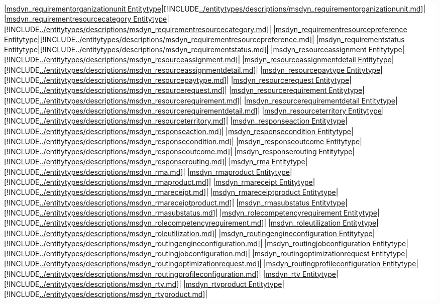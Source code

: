 |[msdyn_requirementorganizationunit Entitytype](../entitytypes/msdyn_requirementorganizationunit.md)|[!INCLUDE[../entitytypes/descriptions/msdyn_requirementorganizationunit.md](../entitytypes/descriptions/msdyn_requirementorganizationunit.md)]|
|[msdyn_requirementresourcecategory Entitytype](../entitytypes/msdyn_requirementresourcecategory.md)|[!INCLUDE[../entitytypes/descriptions/msdyn_requirementresourcecategory.md](../entitytypes/descriptions/msdyn_requirementresourcecategory.md)]|
|[msdyn_requirementresourcepreference Entitytype](../entitytypes/msdyn_requirementresourcepreference.md)|[!INCLUDE[../entitytypes/descriptions/msdyn_requirementresourcepreference.md](../entitytypes/descriptions/msdyn_requirementresourcepreference.md)]|
|[msdyn_requirementstatus Entitytype](../entitytypes/msdyn_requirementstatus.md)|[!INCLUDE[../entitytypes/descriptions/msdyn_requirementstatus.md](../entitytypes/descriptions/msdyn_requirementstatus.md)]|
|[msdyn_resourceassignment Entitytype](../entitytypes/msdyn_resourceassignment.md)|[!INCLUDE[../entitytypes/descriptions/msdyn_resourceassignment.md](../entitytypes/descriptions/msdyn_resourceassignment.md)]|
|[msdyn_resourceassignmentdetail Entitytype](../entitytypes/msdyn_resourceassignmentdetail.md)|[!INCLUDE[../entitytypes/descriptions/msdyn_resourceassignmentdetail.md](../entitytypes/descriptions/msdyn_resourceassignmentdetail.md)]|
|[msdyn_resourcepaytype Entitytype](../entitytypes/msdyn_resourcepaytype.md)|[!INCLUDE[../entitytypes/descriptions/msdyn_resourcepaytype.md](../entitytypes/descriptions/msdyn_resourcepaytype.md)]|
|[msdyn_resourcerequest Entitytype](../entitytypes/msdyn_resourcerequest.md)|[!INCLUDE[../entitytypes/descriptions/msdyn_resourcerequest.md](../entitytypes/descriptions/msdyn_resourcerequest.md)]|
|[msdyn_resourcerequirement Entitytype](../entitytypes/msdyn_resourcerequirement.md)|[!INCLUDE[../entitytypes/descriptions/msdyn_resourcerequirement.md](../entitytypes/descriptions/msdyn_resourcerequirement.md)]|
|[msdyn_resourcerequirementdetail Entitytype](../entitytypes/msdyn_resourcerequirementdetail.md)|[!INCLUDE[../entitytypes/descriptions/msdyn_resourcerequirementdetail.md](../entitytypes/descriptions/msdyn_resourcerequirementdetail.md)]|
|[msdyn_resourceterritory Entitytype](../entitytypes/msdyn_resourceterritory.md)|[!INCLUDE[../entitytypes/descriptions/msdyn_resourceterritory.md](../entitytypes/descriptions/msdyn_resourceterritory.md)]|
|[msdyn_responseaction Entitytype](../entitytypes/msdyn_responseaction.md)|[!INCLUDE[../entitytypes/descriptions/msdyn_responseaction.md](../entitytypes/descriptions/msdyn_responseaction.md)]|
|[msdyn_responsecondition Entitytype](../entitytypes/msdyn_responsecondition.md)|[!INCLUDE[../entitytypes/descriptions/msdyn_responsecondition.md](../entitytypes/descriptions/msdyn_responsecondition.md)]|
|[msdyn_responseoutcome Entitytype](../entitytypes/msdyn_responseoutcome.md)|[!INCLUDE[../entitytypes/descriptions/msdyn_responseoutcome.md](../entitytypes/descriptions/msdyn_responseoutcome.md)]|
|[msdyn_responserouting Entitytype](../entitytypes/msdyn_responserouting.md)|[!INCLUDE[../entitytypes/descriptions/msdyn_responserouting.md](../entitytypes/descriptions/msdyn_responserouting.md)]|
|[msdyn_rma Entitytype](../entitytypes/msdyn_rma.md)|[!INCLUDE[../entitytypes/descriptions/msdyn_rma.md](../entitytypes/descriptions/msdyn_rma.md)]|
|[msdyn_rmaproduct Entitytype](../entitytypes/msdyn_rmaproduct.md)|[!INCLUDE[../entitytypes/descriptions/msdyn_rmaproduct.md](../entitytypes/descriptions/msdyn_rmaproduct.md)]|
|[msdyn_rmareceipt Entitytype](../entitytypes/msdyn_rmareceipt.md)|[!INCLUDE[../entitytypes/descriptions/msdyn_rmareceipt.md](../entitytypes/descriptions/msdyn_rmareceipt.md)]|
|[msdyn_rmareceiptproduct Entitytype](../entitytypes/msdyn_rmareceiptproduct.md)|[!INCLUDE[../entitytypes/descriptions/msdyn_rmareceiptproduct.md](../entitytypes/descriptions/msdyn_rmareceiptproduct.md)]|
|[msdyn_rmasubstatus Entitytype](../entitytypes/msdyn_rmasubstatus.md)|[!INCLUDE[../entitytypes/descriptions/msdyn_rmasubstatus.md](../entitytypes/descriptions/msdyn_rmasubstatus.md)]|
|[msdyn_rolecompetencyrequirement Entitytype](../entitytypes/msdyn_rolecompetencyrequirement.md)|[!INCLUDE[../entitytypes/descriptions/msdyn_rolecompetencyrequirement.md](../entitytypes/descriptions/msdyn_rolecompetencyrequirement.md)]|
|[msdyn_roleutilization Entitytype](../entitytypes/msdyn_roleutilization.md)|[!INCLUDE[../entitytypes/descriptions/msdyn_roleutilization.md](../entitytypes/descriptions/msdyn_roleutilization.md)]|
|[msdyn_routingengineconfiguration Entitytype](../entitytypes/msdyn_routingengineconfiguration.md)|[!INCLUDE[../entitytypes/descriptions/msdyn_routingengineconfiguration.md](../entitytypes/descriptions/msdyn_routingengineconfiguration.md)]|
|[msdyn_routingjobconfiguration Entitytype](../entitytypes/msdyn_routingjobconfiguration.md)|[!INCLUDE[../entitytypes/descriptions/msdyn_routingjobconfiguration.md](../entitytypes/descriptions/msdyn_routingjobconfiguration.md)]|
|[msdyn_routingoptimizationrequest Entitytype](../entitytypes/msdyn_routingoptimizationrequest.md)|[!INCLUDE[../entitytypes/descriptions/msdyn_routingoptimizationrequest.md](../entitytypes/descriptions/msdyn_routingoptimizationrequest.md)]|
|[msdyn_routingprofileconfiguration Entitytype](../entitytypes/msdyn_routingprofileconfiguration.md)|[!INCLUDE[../entitytypes/descriptions/msdyn_routingprofileconfiguration.md](../entitytypes/descriptions/msdyn_routingprofileconfiguration.md)]|
|[msdyn_rtv Entitytype](../entitytypes/msdyn_rtv.md)|[!INCLUDE[../entitytypes/descriptions/msdyn_rtv.md](../entitytypes/descriptions/msdyn_rtv.md)]|
|[msdyn_rtvproduct Entitytype](../entitytypes/msdyn_rtvproduct.md)|[!INCLUDE[../entitytypes/descriptions/msdyn_rtvproduct.md](../entitytypes/descriptions/msdyn_rtvproduct.md)]|